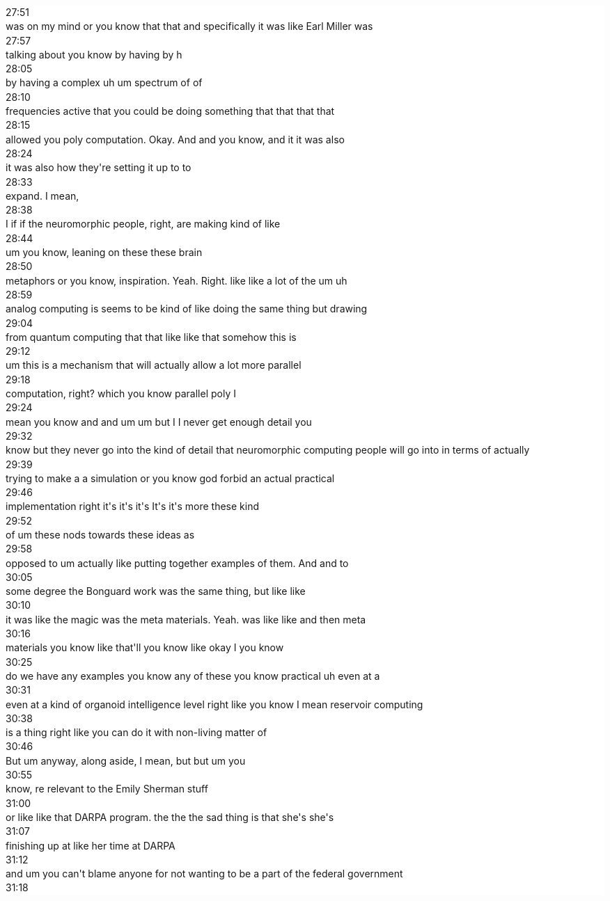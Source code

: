 27:51   
was on my mind or you know that that and specifically it was like Earl Miller was   
27:57   
talking about you know by having by h   
28:05   
by having a complex uh um spectrum of of   
28:10   
frequencies active that you could be doing something that that that that   
28:15   
allowed you poly computation. Okay. And and you know, and it it was also   
28:24   
it was also how they're setting it up to to   
28:33   
expand. I mean,   
28:38   
I if if the neuromorphic people, right, are making kind of like   
28:44   
um you know, leaning on these these brain   
28:50   
metaphors or you know, inspiration. Yeah. Right. like like a lot of the um uh   
28:59   
analog computing is seems to be kind of like doing the same thing but drawing   
29:04   
from quantum computing that that like like that somehow this is   
29:12   
um this is a mechanism that will actually allow a lot more parallel   
29:18   
computation, right? which you know parallel poly I   
29:24   
mean you know and and um um but I I never get enough detail you   
29:32   
know but they never go into the kind of detail that neuromorphic computing people will go into in terms of actually   
29:39   
trying to make a a simulation or you know god forbid an actual practical   
29:46   
implementation right it's it's it's It's it's more these kind   
29:52   
of um these nods towards these ideas as   
29:58   
opposed to um actually like putting together examples of them. And and to   
30:05   
some degree the Bonguard work was the same thing, but like like   
30:10   
it was like the magic was the meta materials. Yeah. was like like and then meta   
30:16   
materials you know like that'll you know like okay I you know   
30:25   
do we have any examples you know any of these you know practical uh even at a   
30:31   
even at a kind of organoid intelligence level right like you know I mean reservoir computing   
30:38   
is a thing right like you can do it with non-living matter of   
30:46   
But um anyway, along aside, I mean, but but um you   
30:55   
know, re relevant to the Emily Sherman stuff   
31:00   
or like like that DARPA program. the the the sad thing is that she's she's   
31:07   
finishing up at like her time at DARPA   
31:12   
and um you can't blame anyone for not wanting to be a part of the federal government   
31:18   